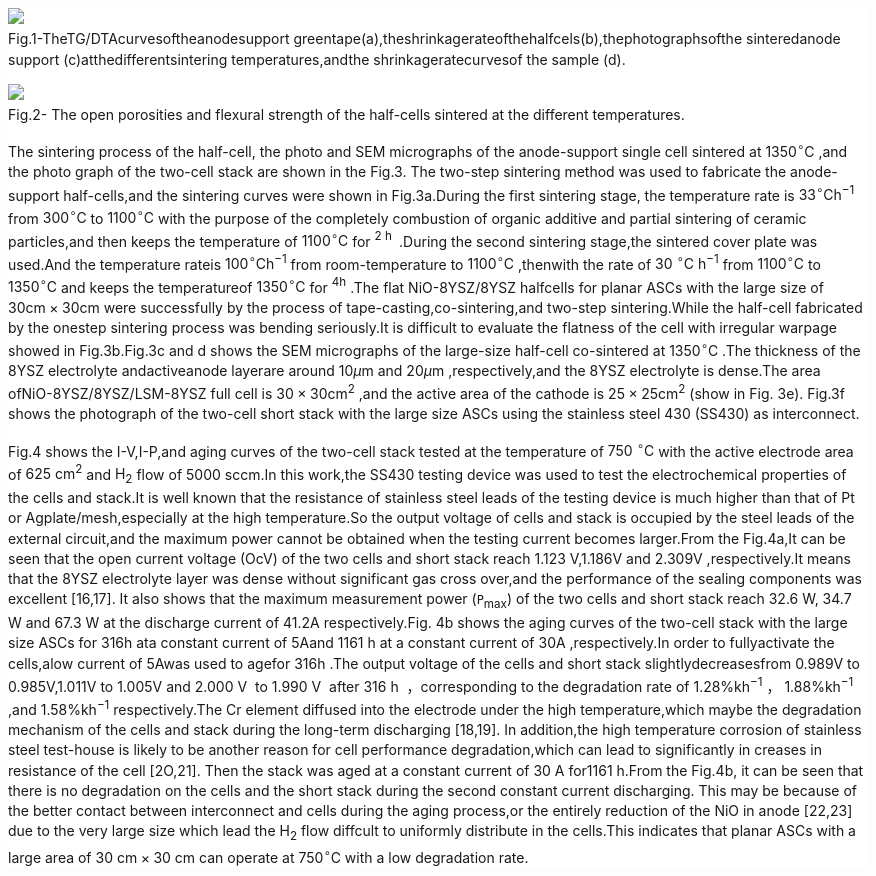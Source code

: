 ![](images/d873eeced638c7c5c2a4fa7ef172ff9d14a591710ba276517012ade54edabd11.jpg)  
Fig.1-TheTG/DTAcurvesoftheanodesupport greentape(a),theshrinkagerateofthehalfcels(b),thephotographsofthe sinteredanode support (c)atthedifferentsintering temperatures,andthe shrinkageratecurvesof the sample (d).

![](images/2af85e2478fbbec7c166a447470b762dbfff451dcd1093369d527253c1211c6e.jpg)  
Fig.2- The open porosities and flexural strength of the half-cells sintered at the different temperatures.

The sintering process of the half-cell, the photo and SEM micrographs of the anode-support single cell sintered at $1 3 5 0 ^ { \circ } \mathrm { C }$ ,and the photo graph of the two-cell stack are shown in the Fig.3. The two-step sintering method was used to fabricate the anode-support half-cells,and the sintering curves were shown in Fig.3a.During the first sintering stage, the temperature rate is $3 3 ^ { \circ } \mathrm { C } \mathrm { h } ^ { - 1 }$ from $3 0 0 ^ { \circ } \mathsf { C }$ to $1 1 0 0 ^ { \circ } \mathrm { C }$ with the purpose of the completely combustion of organic additive and partial sintering of ceramic particles,and then keeps the temperature of $1 1 0 0 ^ { \circ } \mathrm { C }$ for $^ { 2 \mathrm { ~ h ~ } }$ .During the second sintering stage,the sintered cover plate was used.And the temperature rateis $1 0 0 ^ { \circ } \mathrm { C h } ^ { - 1 }$ from room-temperature to $1 1 0 0 ^ { \circ } \mathrm { C }$ ,thenwith the rate of $3 0 \ ^ { \circ } \mathrm { C } \ \mathrm { h } ^ { - 1 }$ from $1 1 0 0 ^ { \circ } \mathrm { C }$ to $1 3 5 0 ^ { \circ } \mathrm { C }$ and keeps the temperatureof $1 3 5 0 ^ { \circ } \mathrm { C }$ for $^ { 4 \mathrm { h } }$ .The flat NiO-8YSZ/8YSZ halfcells for planar ASCs with the large size of $3 0 \mathrm { c m } \times 3 0 \mathrm { c m }$ were successfully by the process of tape-casting,co-sintering,and two-step sintering.While the half-cell fabricated by the onestep sintering process was bending seriously.It is difficult to evaluate the flatness of the cell with irregular warpage showed in Fig.3b.Fig.3c and d shows the SEM micrographs of the large-size half-cell co-sintered at $1 3 5 0 ^ { \circ } \mathrm { C }$ .The thickness of the 8YSZ electrolyte andactiveanode layerare around $1 0 \mu \mathrm { m }$ and $2 0 \mu \mathrm { m }$ ,respectively,and the 8YSZ electrolyte is dense.The area ofNiO-8YSZ/8YSZ/LSM-8YSZ full cell is $3 0 \times 3 0 \mathrm { c m } ^ { 2 }$ ,and the active area of the cathode is $2 5 \times 2 5 \mathrm { c m } ^ { 2 }$ (show in Fig. 3e). Fig.3f shows the photograph of the two-cell short stack with the large size ASCs using the stainless steel 430 (SS430) as interconnect.

Fig.4 shows the I-V,I-P,and aging curves of the two-cell stack tested at the temperature of $7 5 0 ~ ^ { \circ } \mathrm { C }$ with the active electrode area of $6 2 5 \ \mathrm { c m } ^ { 2 }$ and $\mathrm { H } _ { 2 }$ flow of 5000 sccm.In this work,the SS430 testing device was used to test the electrochemical properties of the cells and stack.It is well known that the resistance of stainless steel leads of the testing device is much higher than that of Pt or Agplate/mesh,especially at the high temperature.So the output voltage of cells and stack is occupied by the steel leads of the external circuit,and the maximum power cannot be obtained when the testing current becomes larger.From the Fig.4a,It can be seen that the open current voltage (OcV) of the two cells and short stack reach 1.123 V,1.186V and $2 . 3 0 9 \mathrm { V }$ ,respectively.It means that the 8YSZ electrolyte layer was dense without significant gas cross over,and the performance of the sealing components was excellent [16,17]. It also shows that the maximum measurement power $( \mathtt { P } _ { \operatorname* { m a x } } )$ of the two cells and short stack reach 32.6 W, 34.7 W and $6 7 . 3 { \mathrm { ~ W } }$ at the discharge current of $4 1 . 2 \mathrm { A }$ respectively.Fig. 4b shows the aging curves of the two-cell stack with the large size ASCs for $3 1 6 \mathrm { h }$ ata constant current of 5Aand 1161 h at a constant current of $3 0 \mathsf { A }$ ,respectively.In order to fullyactivate the cells,alow current of 5Awas used to agefor $3 1 6 \mathrm { h }$ .The output voltage of the cells and short stack slightlydecreasesfrom 0.989V to 0.985V,1.011V to $1 . 0 0 5 \mathrm { V }$ and $2 . 0 0 0 \mathrm { ~ V ~ }$ to $1 . 9 9 0 \mathrm { ~ V ~ }$ after $3 1 6 \mathrm { ~ h ~ }$ ，corresponding to the degradation rate of $1 . 2 8 \% \mathrm { k h } ^ { - 1 }$ ， $1 . 8 8 \% \mathrm { k h } ^ { - 1 }$ ,and $1 . 5 8 \% \mathrm { k h } ^ { - 1 }$ respectively.The Cr element diffused into the electrode under the high temperature,which maybe the degradation mechanism of the cells and stack during the long-term discharging [18,19]. In addition,the high temperature corrosion of stainless steel test-house is likely to be another reason for cell performance degradation,which can lead to significantly in creases in resistance of the cell [2O,21]. Then the stack was aged at a constant current of 30 A for1161 h.From the Fig.4b, it can be seen that there is no degradation on the cells and the short stack during the second constant current discharging. This may be because of the better contact between interconnect and cells during the aging process,or the entirely reduction of the NiO in anode [22,23] due to the very large size which lead the $\mathrm { H } _ { 2 }$ flow diffcult to uniformly distribute in the cells.This indicates that planar ASCs with a large area of $3 0 \ \mathrm { c m } \times 3 0 \ \mathrm { c m }$ can operate at $7 5 0 ^ { \circ } \mathrm { C }$ with a low degradation rate.